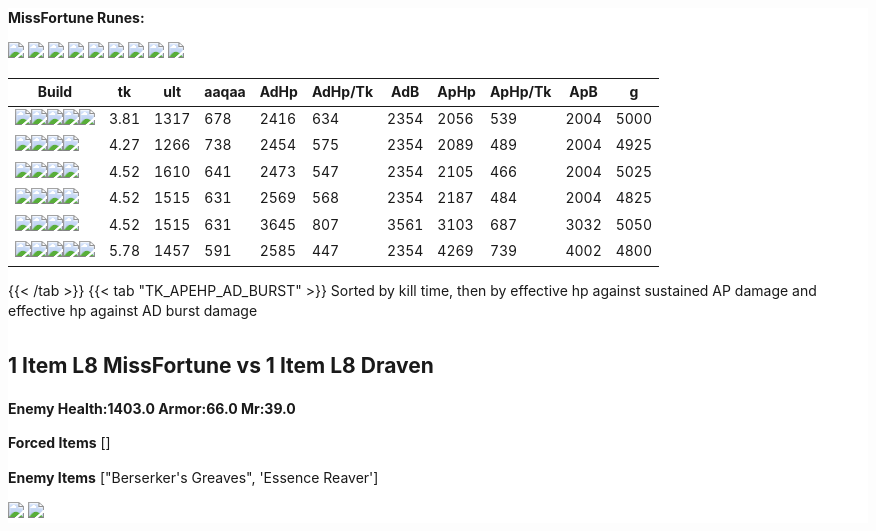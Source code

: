 

**MissFortune Runes:**


![](/Styles/Inspiration/FirstStrike/FirstStrike.png)
![](/Styles/Inspiration/MagicalFootwear/MagicalFootwear.png)
![](/Styles/Inspiration/BiscuitDelivery/BiscuitDelivery.png)
![](/Styles/Inspiration/CosmicInsight/CosmicInsight.png)
![](/Styles/Sorcery/AbsoluteFocus/AbsoluteFocus.png)
![](/Styles/Sorcery/GatheringStorm/GatheringStorm.png)
![](/StatMods/StatModsAdaptiveForceIcon.png)
![](/StatMods/StatModsAdaptiveForceIcon.png)
![](/StatMods/StatModsArmorIcon.png)





 Build |tk|ult|aaqaa|AdHp|AdHp/Tk|AdB|ApHp|ApHp/Tk|ApB|g
-|-|-|-|-|-|-|-|-|-|-
![](/item/6672.png)![](/item/2422.png)![](/item/1053.png)![](/item/1055.png)![](/item/1036.png)|3.81|1317|678|2416|634|2354|2056|539|2004|5000
![](/item/3153.png)![](/item/2422.png)![](/item/1055.png)![](/item/1037.png)|4.27|1266|738|2454|575|2354|2089|489|2004|4925
![](/item/3074.png)![](/item/2422.png)![](/item/1055.png)![](/item/1037.png)|4.52|1610|641|2473|547|2354|2105|466|2004|5025
![](/item/3072.png)![](/item/2422.png)![](/item/1055.png)![](/item/1037.png)|4.52|1515|631|2569|568|2354|2187|484|2004|4825
![](/item/6673.png)![](/item/2422.png)![](/item/1055.png)![](/item/1038.png)|4.52|1515|631|3645|807|3561|3103|687|3032|5050
![](/item/3156.png)![](/item/2422.png)![](/item/1053.png)![](/item/1055.png)![](/item/1036.png)|5.78|1457|591|2585|447|2354|4269|739|4002|4800
{{< /tab >}}
{{< tab "TK_APEHP_AD_BURST" >}}
Sorted by kill time, then by effective hp against sustained AP damage and effective hp against AD burst damage
## 1 Item L8 MissFortune vs 1 Item L8 Draven

**Enemy Health:1403.0 Armor:66.0 Mr:39.0**


**Forced Items** []








**Enemy Items** ["Berserker's Greaves", 'Essence Reaver']





![](/item/3006.png)
![](/item/3508.png)
